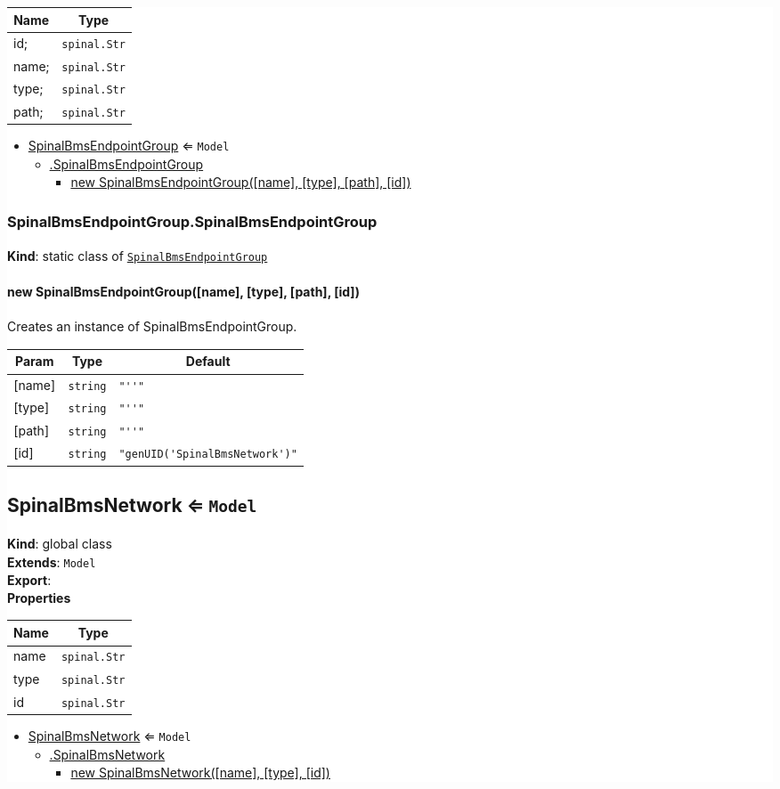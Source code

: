 | Name | Type |
| --- | --- |
| id; | <code>spinal.Str</code> | 
| name; | <code>spinal.Str</code> | 
| type; | <code>spinal.Str</code> | 
| path; | <code>spinal.Str</code> | 


* [SpinalBmsEndpointGroup](#SpinalBmsEndpointGroup) ⇐ <code>Model</code>
    * [.SpinalBmsEndpointGroup](#SpinalBmsEndpointGroup.SpinalBmsEndpointGroup)
        * [new SpinalBmsEndpointGroup([name], [type], [path], [id])](#new_SpinalBmsEndpointGroup.SpinalBmsEndpointGroup_new)

<a name="SpinalBmsEndpointGroup.SpinalBmsEndpointGroup"></a>

### SpinalBmsEndpointGroup.SpinalBmsEndpointGroup
**Kind**: static class of [<code>SpinalBmsEndpointGroup</code>](#SpinalBmsEndpointGroup)  
<a name="new_SpinalBmsEndpointGroup.SpinalBmsEndpointGroup_new"></a>

#### new SpinalBmsEndpointGroup([name], [type], [path], [id])
<p>Creates an instance of SpinalBmsEndpointGroup.</p>


| Param | Type | Default |
| --- | --- | --- |
| [name] | <code>string</code> | <code>&quot;&#x27;&#x27;&quot;</code> | 
| [type] | <code>string</code> | <code>&quot;&#x27;&#x27;&quot;</code> | 
| [path] | <code>string</code> | <code>&quot;&#x27;&#x27;&quot;</code> | 
| [id] | <code>string</code> | <code>&quot;genUID(&#x27;SpinalBmsNetwork&#x27;)&quot;</code> | 

<a name="SpinalBmsNetwork"></a>

## SpinalBmsNetwork ⇐ <code>Model</code>
**Kind**: global class  
**Extends**: <code>Model</code>  
**Export**:   
**Properties**

| Name | Type |
| --- | --- |
| name | <code>spinal.Str</code> | 
| type | <code>spinal.Str</code> | 
| id | <code>spinal.Str</code> | 


* [SpinalBmsNetwork](#SpinalBmsNetwork) ⇐ <code>Model</code>
    * [.SpinalBmsNetwork](#SpinalBmsNetwork.SpinalBmsNetwork)
        * [new SpinalBmsNetwork([name], [type], [id])](#new_SpinalBmsNetwork.SpinalBmsNetwork_new)
